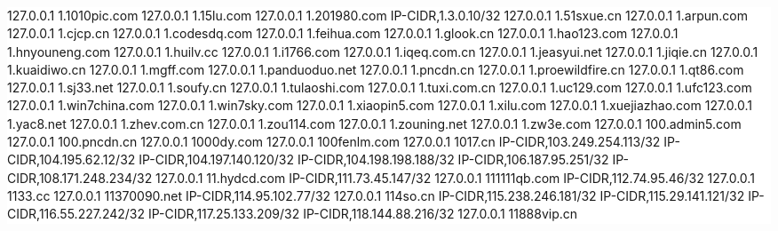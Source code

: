 127.0.0.1 1.1010pic.com
127.0.0.1 1.15lu.com
127.0.0.1 1.201980.com
IP-CIDR,1.3.0.10/32
127.0.0.1 1.51sxue.cn
127.0.0.1 1.arpun.com
127.0.0.1 1.cjcp.cn
127.0.0.1 1.codesdq.com
127.0.0.1 1.feihua.com
127.0.0.1 1.glook.cn
127.0.0.1 1.hao123.com
127.0.0.1 1.hnyouneng.com
127.0.0.1 1.huilv.cc
127.0.0.1 1.i1766.com
127.0.0.1 1.iqeq.com.cn
127.0.0.1 1.jeasyui.net
127.0.0.1 1.jiqie.cn
127.0.0.1 1.kuaidiwo.cn
127.0.0.1 1.mgff.com
127.0.0.1 1.panduoduo.net
127.0.0.1 1.pncdn.cn
127.0.0.1 1.proewildfire.cn
127.0.0.1 1.qt86.com
127.0.0.1 1.sj33.net
127.0.0.1 1.soufy.cn
127.0.0.1 1.tulaoshi.com
127.0.0.1 1.tuxi.com.cn
127.0.0.1 1.uc129.com
127.0.0.1 1.ufc123.com
127.0.0.1 1.win7china.com
127.0.0.1 1.win7sky.com
127.0.0.1 1.xiaopin5.com
127.0.0.1 1.xilu.com
127.0.0.1 1.xuejiazhao.com
127.0.0.1 1.yac8.net
127.0.0.1 1.zhev.com.cn
127.0.0.1 1.zou114.com
127.0.0.1 1.zouning.net
127.0.0.1 1.zw3e.com
127.0.0.1 100.admin5.com
127.0.0.1 100.pncdn.cn
127.0.0.1 1000dy.com
127.0.0.1 100fenlm.com
127.0.0.1 1017.cn
IP-CIDR,103.249.254.113/32
IP-CIDR,104.195.62.12/32
IP-CIDR,104.197.140.120/32
IP-CIDR,104.198.198.188/32
IP-CIDR,106.187.95.251/32
IP-CIDR,108.171.248.234/32
127.0.0.1 11.hydcd.com
IP-CIDR,111.73.45.147/32
127.0.0.1 111111qb.com
IP-CIDR,112.74.95.46/32
127.0.0.1 1133.cc
127.0.0.1 11370090.net
IP-CIDR,114.95.102.77/32
127.0.0.1 114so.cn
IP-CIDR,115.238.246.181/32
IP-CIDR,115.29.141.121/32
IP-CIDR,116.55.227.242/32
IP-CIDR,117.25.133.209/32
IP-CIDR,118.144.88.216/32
127.0.0.1 11888vip.cn